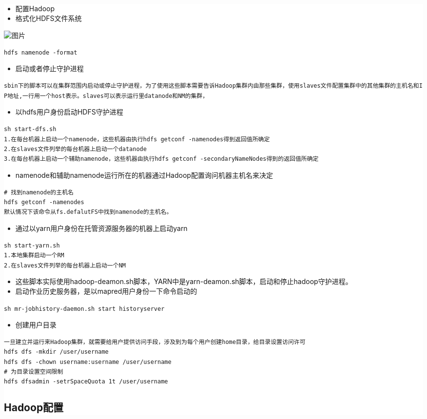 * 配置Hadoop
* 格式化HDFS文件系统

![图片](../img/格式化HDFS.jpg)

```shell
hdfs namenode -format
```

* 启动或者停止守护进程

```
sbin下的脚本可以在集群范围内启动或停止守护进程，为了使用这些脚本需要告诉Hadoop集群内由那些集群，使用slaves文件配置集群中的其他集群的主机名和IP地址,一行用一个host表示。slaves可以表示运行里datanode和NM的集群，
```

* 以hdfs用户身份启动HDFS守护进程

```shell
sh start-dfs.sh
1.在每台机器上启动一个namenode，这些机器由执行hdfs getconf -namenodes得到返回值所确定
2.在slaves文件列举的每台机器上启动一个datanode
3.在每台机器上启动一个辅助namenode，这些机器由执行hdfs getconf -secondaryNameNodes得到的返回值所确定
```

* namenode和辅助namenode运行所在的机器通过Hadoop配置询问机器主机名来决定

```shell
# 找到namenode的主机名
hdfs getconf -namenodes
默认情况下该命令从fs.defalutFS中找到namenode的主机名。
```

* 通过以yarn用户身份在托管资源服务器的机器上启动yarn

```shell
sh start-yarn.sh
1.本地集群启动一个RM
2.在slaves文件列举的每台机器上启动一个NM
```

* 这些脚本实际使用hadoop-deamon.sh脚本，YARN中是yarn-deamon.sh脚本，启动和停止hadoop守护进程。
* 启动作业历史服务器，是以mapred用户身份一下命令启动的

```shell
sh mr-jobhistory-daemon.sh start historyserver
```

* 创建用户目录

```shell
一旦建立并运行来Hadoop集群，就需要给用户提供访问手段，涉及到为每个用户创建home目录，给目录设置访问许可
hdfs dfs -mkdir /user/username
hdfs dfs -chown username:username /user/username
# 为目录设置空间限制
hdfs dfsadmin -setrSpaceQuota 1t /user/username
```

## Hadoop配置
